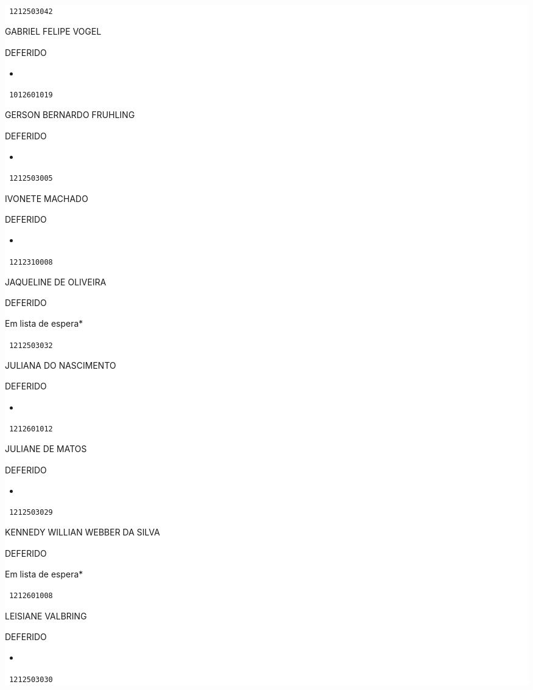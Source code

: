      1212503042

   GABRIEL FELIPE VOGEL

   DEFERIDO

   -

     1012601019

   GERSON BERNARDO FRUHLING

   DEFERIDO

   -

     1212503005

   IVONETE MACHADO

   DEFERIDO

   -

     1212310008

   JAQUELINE DE OLIVEIRA

   DEFERIDO

   Em lista de espera*

     1212503032

   JULIANA DO NASCIMENTO

   DEFERIDO

   -

     1212601012

   JULIANE DE MATOS

   DEFERIDO

   -

     1212503029

   KENNEDY WILLIAN WEBBER DA SILVA

   DEFERIDO

   Em lista de espera*

     1212601008

   LEISIANE VALBRING

   DEFERIDO

   -

     1212503030
